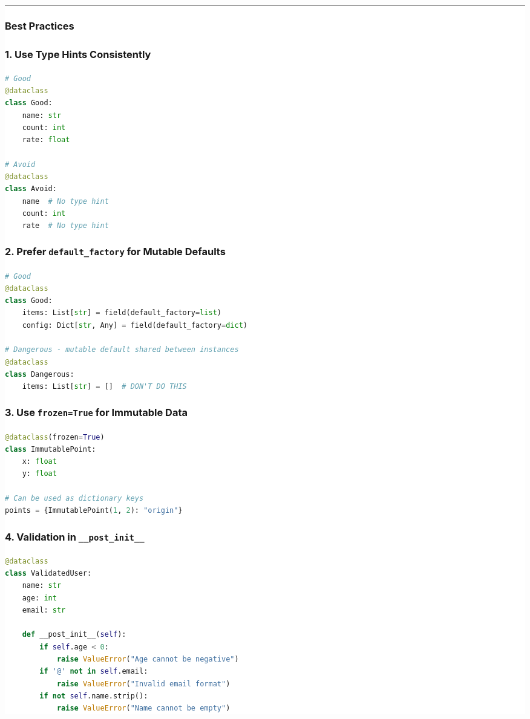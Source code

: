 -----

### Best Practices

### 1. Use Type Hints Consistently

```python
# Good
@dataclass
class Good:
    name: str
    count: int
    rate: float

# Avoid
@dataclass
class Avoid:
    name  # No type hint
    count: int
    rate  # No type hint
```

### 2. Prefer `default_factory` for Mutable Defaults

```python
# Good
@dataclass
class Good:
    items: List[str] = field(default_factory=list)
    config: Dict[str, Any] = field(default_factory=dict)

# Dangerous - mutable default shared between instances
@dataclass
class Dangerous:
    items: List[str] = []  # DON'T DO THIS
```

### 3. Use `frozen=True` for Immutable Data

```python
@dataclass(frozen=True)
class ImmutablePoint:
    x: float
    y: float
    
# Can be used as dictionary keys
points = {ImmutablePoint(1, 2): "origin"}
```

### 4. Validation in `__post_init__`

```python
@dataclass
class ValidatedUser:
    name: str
    age: int
    email: str
    
    def __post_init__(self):
        if self.age < 0:
            raise ValueError("Age cannot be negative")
        if '@' not in self.email:
            raise ValueError("Invalid email format")
        if not self.name.strip():
            raise ValueError("Name cannot be empty")
```